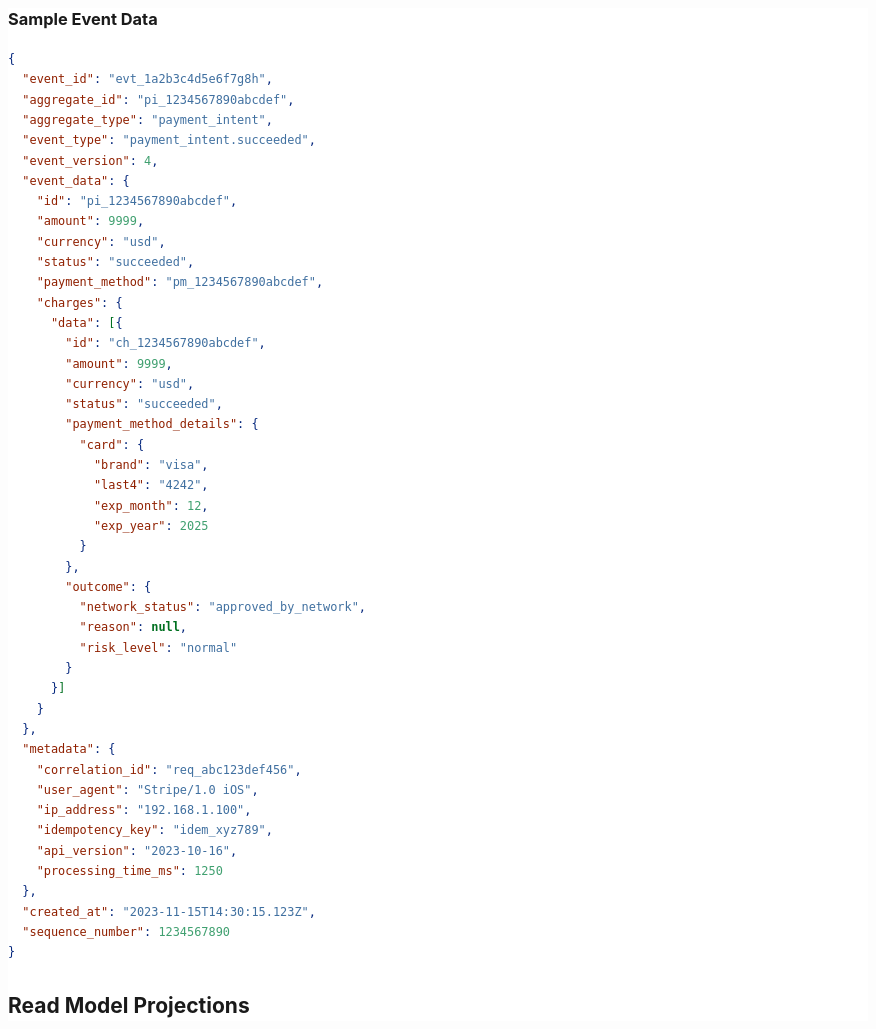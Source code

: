 ### Sample Event Data

```json
{
  "event_id": "evt_1a2b3c4d5e6f7g8h",
  "aggregate_id": "pi_1234567890abcdef",
  "aggregate_type": "payment_intent",
  "event_type": "payment_intent.succeeded",
  "event_version": 4,
  "event_data": {
    "id": "pi_1234567890abcdef",
    "amount": 9999,
    "currency": "usd",
    "status": "succeeded",
    "payment_method": "pm_1234567890abcdef",
    "charges": {
      "data": [{
        "id": "ch_1234567890abcdef",
        "amount": 9999,
        "currency": "usd",
        "status": "succeeded",
        "payment_method_details": {
          "card": {
            "brand": "visa",
            "last4": "4242",
            "exp_month": 12,
            "exp_year": 2025
          }
        },
        "outcome": {
          "network_status": "approved_by_network",
          "reason": null,
          "risk_level": "normal"
        }
      }]
    }
  },
  "metadata": {
    "correlation_id": "req_abc123def456",
    "user_agent": "Stripe/1.0 iOS",
    "ip_address": "192.168.1.100",
    "idempotency_key": "idem_xyz789",
    "api_version": "2023-10-16",
    "processing_time_ms": 1250
  },
  "created_at": "2023-11-15T14:30:15.123Z",
  "sequence_number": 1234567890
}
```

## Read Model Projections
